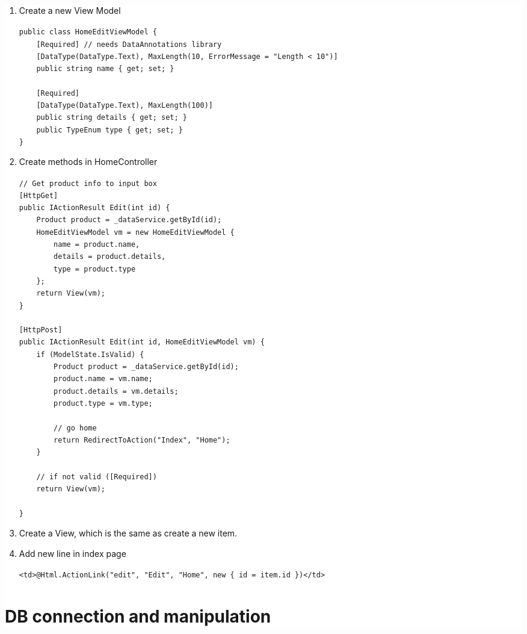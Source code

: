 1. Create a new View Model
    ```
    public class HomeEditViewModel {
        [Required] // needs DataAnnotations library
        [DataType(DataType.Text), MaxLength(10, ErrorMessage = "Length < 10")]
        public string name { get; set; }

        [Required]
        [DataType(DataType.Text), MaxLength(100)]
        public string details { get; set; }
        public TypeEnum type { get; set; }
    }
    ```
    
2. Create methods in HomeController
    ```
    // Get product info to input box   
    [HttpGet]
    public IActionResult Edit(int id) {
        Product product = _dataService.getById(id);
        HomeEditViewModel vm = new HomeEditViewModel {
            name = product.name,
            details = product.details,
            type = product.type
        };
        return View(vm);
    }

    [HttpPost]
    public IActionResult Edit(int id, HomeEditViewModel vm) {
        if (ModelState.IsValid) {
            Product product = _dataService.getById(id);
            product.name = vm.name;
            product.details = vm.details;
            product.type = vm.type;

            // go home
            return RedirectToAction("Index", "Home");
        }

        // if not valid ([Required])
        return View(vm);

    }
    ```
    
3. Create a View, which is the same as create a new item.  
4. Add new line in index page
    ```
    <td>@Html.ActionLink("edit", "Edit", "Home", new { id = item.id })</td>
    ```


# DB connection and manipulation
